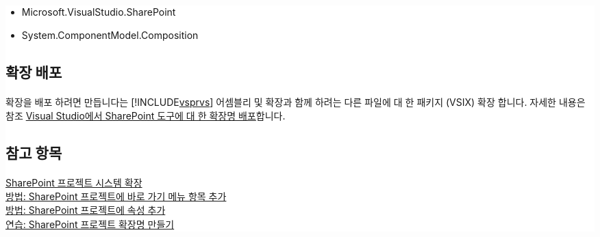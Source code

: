 -   Microsoft.VisualStudio.SharePoint  

-   System.ComponentModel.Composition  

## <a name="deploying-the-extension"></a>확장 배포  
 확장을 배포 하려면 만듭니다는 [!INCLUDE[vsprvs](../sharepoint/includes/vsprvs-md.md)] 어셈블리 및 확장과 함께 하려는 다른 파일에 대 한 패키지 (VSIX) 확장 합니다. 자세한 내용은 참조 [Visual Studio에서 SharePoint 도구에 대 한 확장명 배포](../sharepoint/deploying-extensions-for-the-sharepoint-tools-in-visual-studio.md)합니다.  

## <a name="see-also"></a>참고 항목  
 [SharePoint 프로젝트 시스템 확장](../sharepoint/extending-the-sharepoint-project-system.md)   
 [방법: SharePoint 프로젝트에 바로 가기 메뉴 항목 추가](../sharepoint/how-to-add-a-shortcut-menu-item-to-sharepoint-projects.md)   
 [방법: SharePoint 프로젝트에 속성 추가](../sharepoint/how-to-add-a-property-to-sharepoint-projects.md)   
 [연습: SharePoint 프로젝트 확장명 만들기](../sharepoint/walkthrough-creating-a-sharepoint-project-extension.md)  
